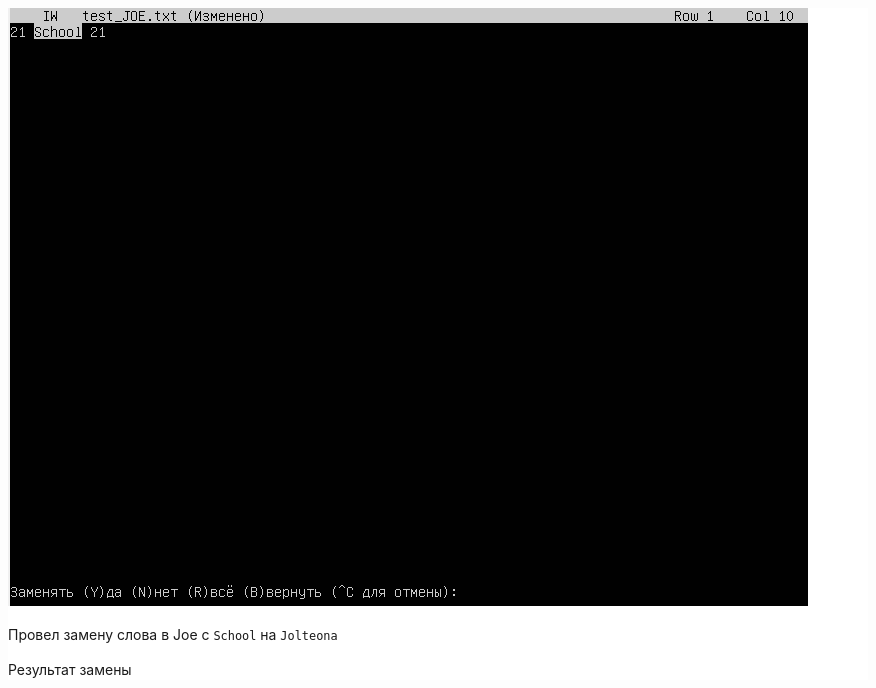 ![Что заменить](Images/joe_3.PNG)

Провел замену слова в Joe с `School` на `Jolteona`

Результат замены
